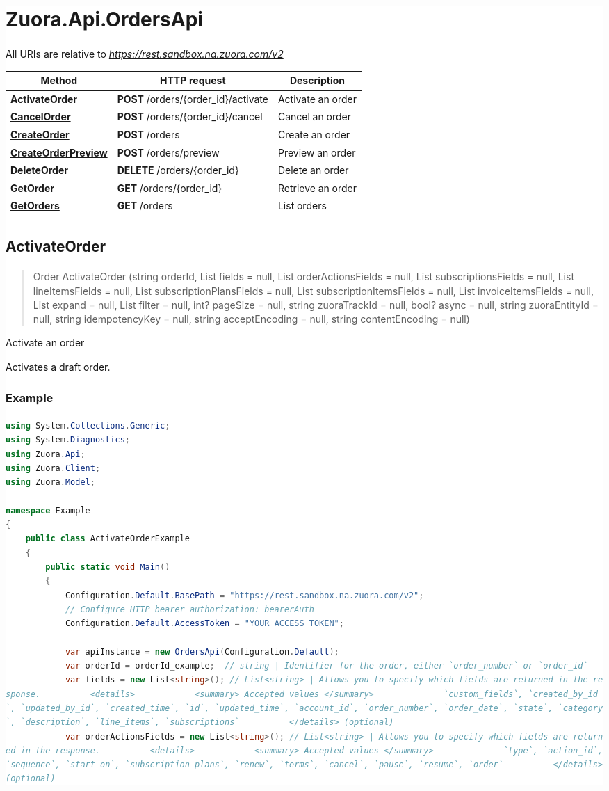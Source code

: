 # Zuora.Api.OrdersApi

All URIs are relative to *https://rest.sandbox.na.zuora.com/v2*

Method | HTTP request | Description
------------- | ------------- | -------------
[**ActivateOrder**](OrdersApi.md#activateorder) | **POST** /orders/{order_id}/activate | Activate an order
[**CancelOrder**](OrdersApi.md#cancelorder) | **POST** /orders/{order_id}/cancel | Cancel an order
[**CreateOrder**](OrdersApi.md#createorder) | **POST** /orders | Create an order
[**CreateOrderPreview**](OrdersApi.md#createorderpreview) | **POST** /orders/preview | Preview an order
[**DeleteOrder**](OrdersApi.md#deleteorder) | **DELETE** /orders/{order_id} | Delete an order
[**GetOrder**](OrdersApi.md#getorder) | **GET** /orders/{order_id} | Retrieve an order
[**GetOrders**](OrdersApi.md#getorders) | **GET** /orders | List orders



## ActivateOrder

> Order ActivateOrder (string orderId, List<string> fields = null, List<string> orderActionsFields = null, List<string> subscriptionsFields = null, List<string> lineItemsFields = null, List<string> subscriptionPlansFields = null, List<string> subscriptionItemsFields = null, List<string> invoiceItemsFields = null, List<string> expand = null, List<string> filter = null, int? pageSize = null, string zuoraTrackId = null, bool? async = null, string zuoraEntityId = null, string idempotencyKey = null, string acceptEncoding = null, string contentEncoding = null)

Activate an order

Activates a draft order.

### Example

```csharp
using System.Collections.Generic;
using System.Diagnostics;
using Zuora.Api;
using Zuora.Client;
using Zuora.Model;

namespace Example
{
    public class ActivateOrderExample
    {
        public static void Main()
        {
            Configuration.Default.BasePath = "https://rest.sandbox.na.zuora.com/v2";
            // Configure HTTP bearer authorization: bearerAuth
            Configuration.Default.AccessToken = "YOUR_ACCESS_TOKEN";

            var apiInstance = new OrdersApi(Configuration.Default);
            var orderId = orderId_example;  // string | Identifier for the order, either `order_number` or `order_id`
            var fields = new List<string>(); // List<string> | Allows you to specify which fields are returned in the response.          <details>            <summary> Accepted values </summary>              `custom_fields`, `created_by_id`, `updated_by_id`, `created_time`, `id`, `updated_time`, `account_id`, `order_number`, `order_date`, `state`, `category`, `description`, `line_items`, `subscriptions`          </details> (optional) 
            var orderActionsFields = new List<string>(); // List<string> | Allows you to specify which fields are returned in the response.          <details>            <summary> Accepted values </summary>              `type`, `action_id`, `sequence`, `start_on`, `subscription_plans`, `renew`, `terms`, `cancel`, `pause`, `resume`, `order`          </details> (optional) 
```